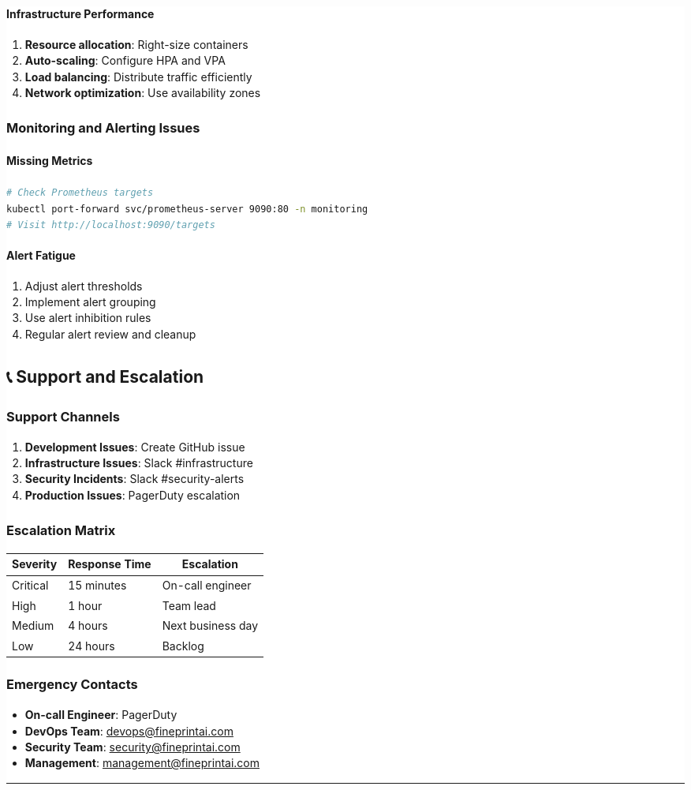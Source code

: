 #### Infrastructure Performance

1. **Resource allocation**: Right-size containers
2. **Auto-scaling**: Configure HPA and VPA
3. **Load balancing**: Distribute traffic efficiently
4. **Network optimization**: Use availability zones

### Monitoring and Alerting Issues

#### Missing Metrics

```bash
# Check Prometheus targets
kubectl port-forward svc/prometheus-server 9090:80 -n monitoring
# Visit http://localhost:9090/targets
```

#### Alert Fatigue

1. Adjust alert thresholds
2. Implement alert grouping
3. Use alert inhibition rules
4. Regular alert review and cleanup

## 📞 Support and Escalation

### Support Channels

1. **Development Issues**: Create GitHub issue
2. **Infrastructure Issues**: Slack #infrastructure
3. **Security Incidents**: Slack #security-alerts
4. **Production Issues**: PagerDuty escalation

### Escalation Matrix

| Severity | Response Time | Escalation |
|----------|---------------|------------|
| Critical | 15 minutes | On-call engineer |
| High | 1 hour | Team lead |
| Medium | 4 hours | Next business day |
| Low | 24 hours | Backlog |

### Emergency Contacts

- **On-call Engineer**: PagerDuty
- **DevOps Team**: devops@fineprintai.com
- **Security Team**: security@fineprintai.com
- **Management**: management@fineprintai.com

---
